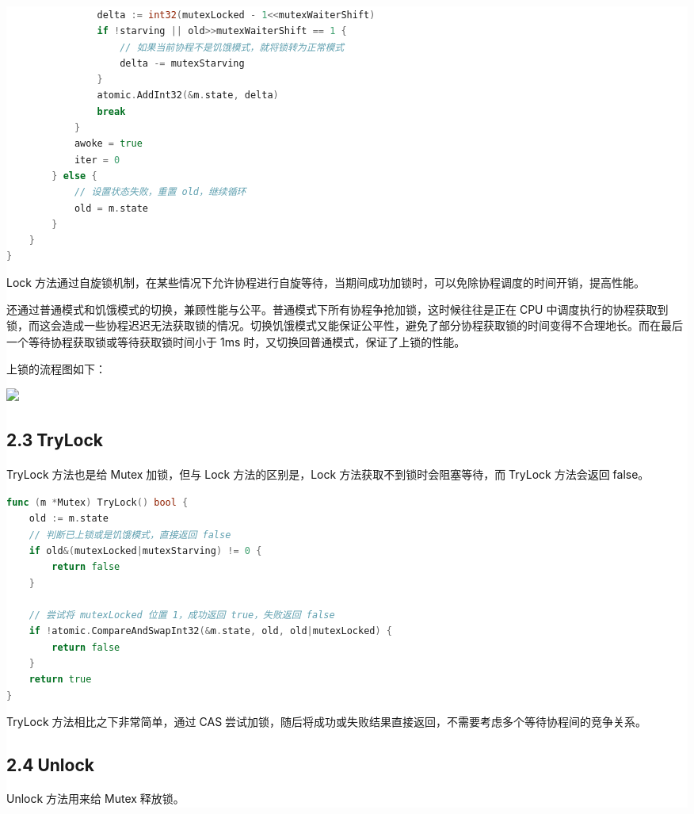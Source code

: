 ```go
				delta := int32(mutexLocked - 1<<mutexWaiterShift)
				if !starving || old>>mutexWaiterShift == 1 {
					// 如果当前协程不是饥饿模式，就将锁转为正常模式
					delta -= mutexStarving
				}
				atomic.AddInt32(&m.state, delta)
				break
			}
			awoke = true
			iter = 0
		} else {
			// 设置状态失败，重置 old，继续循环
			old = m.state
		}
	}
}
```

Lock 方法通过自旋锁机制，在某些情况下允许协程进行自旋等待，当期间成功加锁时，可以免除协程调度的时间开销，提高性能。

还通过普通模式和饥饿模式的切换，兼顾性能与公平。普通模式下所有协程争抢加锁，这时候往往是正在 CPU 中调度执行的协程获取到锁，而这会造成一些协程迟迟无法获取锁的情况。切换饥饿模式又能保证公平性，避免了部分协程获取锁的时间变得不合理地长。而在最后一个等待协程获取锁或等待获取锁时间小于 1ms 时，又切换回普通模式，保证了上锁的性能。

上锁的流程图如下：

![](https://blog-1304941664.cos.ap-guangzhou.myqcloud.com/article_material/go/mutex_lock.jpg)

## 2.3 TryLock

TryLock 方法也是给 Mutex 加锁，但与 Lock 方法的区别是，Lock 方法获取不到锁时会阻塞等待，而 TryLock 方法会返回 false。

```go
func (m *Mutex) TryLock() bool {
	old := m.state
	// 判断已上锁或是饥饿模式，直接返回 false
	if old&(mutexLocked|mutexStarving) != 0 {
		return false
	}

	// 尝试将 mutexLocked 位置 1，成功返回 true，失败返回 false
	if !atomic.CompareAndSwapInt32(&m.state, old, old|mutexLocked) {
		return false
	}
	return true
}
```

TryLock 方法相比之下非常简单，通过 CAS 尝试加锁，随后将成功或失败结果直接返回，不需要考虑多个等待协程间的竞争关系。

## 2.4 Unlock

Unlock 方法用来给 Mutex 释放锁。
